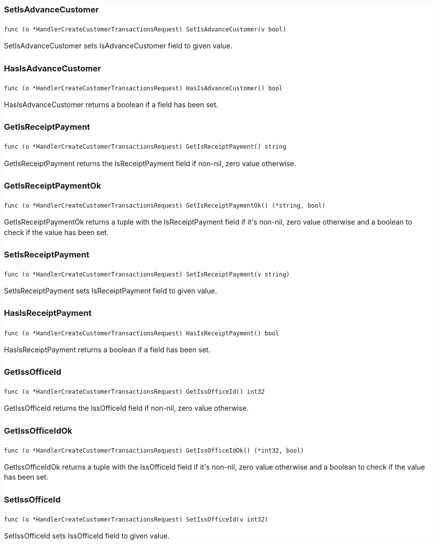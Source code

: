 ### SetIsAdvanceCustomer

`func (o *HandlerCreateCustomerTransactionsRequest) SetIsAdvanceCustomer(v bool)`

SetIsAdvanceCustomer sets IsAdvanceCustomer field to given value.

### HasIsAdvanceCustomer

`func (o *HandlerCreateCustomerTransactionsRequest) HasIsAdvanceCustomer() bool`

HasIsAdvanceCustomer returns a boolean if a field has been set.

### GetIsReceiptPayment

`func (o *HandlerCreateCustomerTransactionsRequest) GetIsReceiptPayment() string`

GetIsReceiptPayment returns the IsReceiptPayment field if non-nil, zero value otherwise.

### GetIsReceiptPaymentOk

`func (o *HandlerCreateCustomerTransactionsRequest) GetIsReceiptPaymentOk() (*string, bool)`

GetIsReceiptPaymentOk returns a tuple with the IsReceiptPayment field if it's non-nil, zero value otherwise
and a boolean to check if the value has been set.

### SetIsReceiptPayment

`func (o *HandlerCreateCustomerTransactionsRequest) SetIsReceiptPayment(v string)`

SetIsReceiptPayment sets IsReceiptPayment field to given value.

### HasIsReceiptPayment

`func (o *HandlerCreateCustomerTransactionsRequest) HasIsReceiptPayment() bool`

HasIsReceiptPayment returns a boolean if a field has been set.

### GetIssOfficeId

`func (o *HandlerCreateCustomerTransactionsRequest) GetIssOfficeId() int32`

GetIssOfficeId returns the IssOfficeId field if non-nil, zero value otherwise.

### GetIssOfficeIdOk

`func (o *HandlerCreateCustomerTransactionsRequest) GetIssOfficeIdOk() (*int32, bool)`

GetIssOfficeIdOk returns a tuple with the IssOfficeId field if it's non-nil, zero value otherwise
and a boolean to check if the value has been set.

### SetIssOfficeId

`func (o *HandlerCreateCustomerTransactionsRequest) SetIssOfficeId(v int32)`

SetIssOfficeId sets IssOfficeId field to given value.
